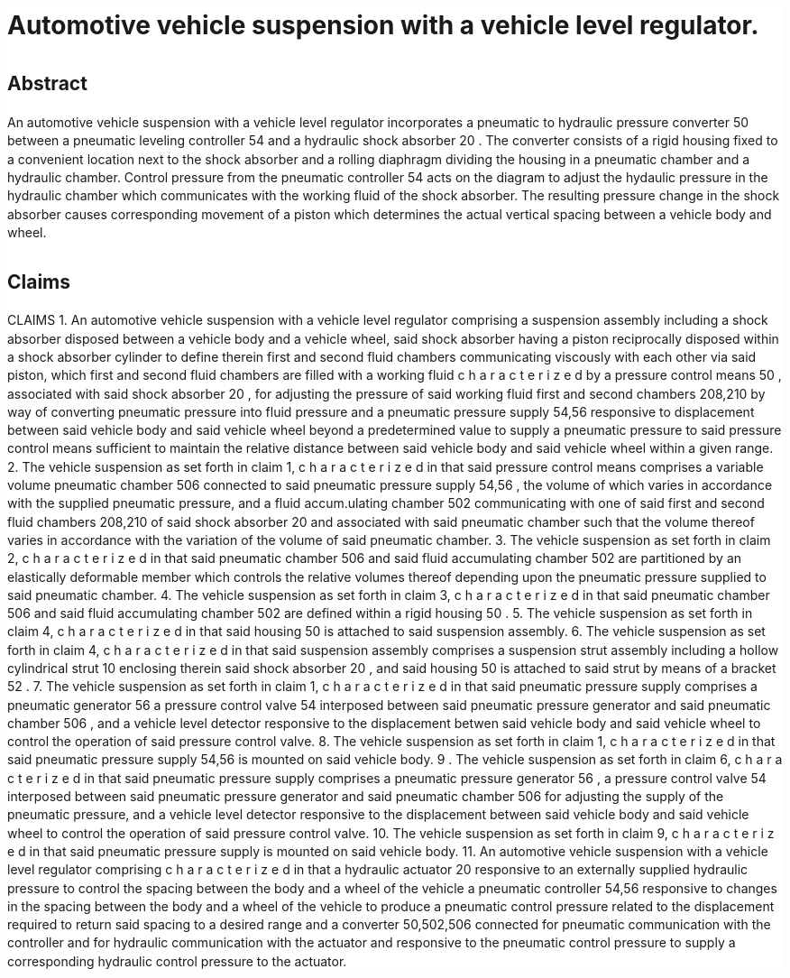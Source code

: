 # Automotive vehicle suspension with a vehicle level regulator.

## Abstract
An automotive vehicle suspension with a vehicle level regulator incorporates a pneumatic to hydraulic pressure converter 50 between a pneumatic leveling controller 54 and a hydraulic shock absorber 20 . The converter consists of a rigid housing fixed to a convenient location next to the shock absorber and a rolling diaphragm dividing the housing in a pneumatic chamber and a hydraulic chamber. Control pressure from the pneumatic controller 54 acts on the diagram to adjust the hydaulic pressure in the hydraulic chamber which communicates with the working fluid of the shock absorber. The resulting pressure change in the shock absorber causes corresponding movement of a piston which determines the actual vertical spacing between a vehicle body and wheel.

## Claims
CLAIMS 1. An automotive vehicle suspension with a vehicle level regulator comprising a suspension assembly including a shock absorber disposed between a vehicle body and a vehicle wheel, said shock absorber having a piston reciprocally disposed within a shock absorber cylinder to define therein first and second fluid chambers communicating viscously with each other via said piston, which first and second fluid chambers are filled with a working fluid c h a r a c t e r i z e d by a pressure control means 50 , associated with said shock absorber 20 , for adjusting the pressure of said working fluid first and second chambers 208,210 by way of converting pneumatic pressure into fluid pressure and a pneumatic pressure supply 54,56 responsive to displacement between said vehicle body and said vehicle wheel beyond a predetermined value to supply a pneumatic pressure to said pressure control means sufficient to maintain the relative distance between said vehicle body and said vehicle wheel within a given range. 2. The vehicle suspension as set forth in claim 1, c h a r a c t e r i z e d in that said pressure control means comprises a variable volume pneumatic chamber 506 connected to said pneumatic pressure supply 54,56 , the volume of which varies in accordance with the supplied pneumatic pressure, and a fluid accum.ulating chamber 502 communicating with one of said first and second fluid chambers 208,210 of said shock absorber 20 and associated with said pneumatic chamber such that the volume thereof varies in accordance with the variation of the volume of said pneumatic chamber. 3. The vehicle suspension as set forth in claim 2, c h a r a c t e r i z e d in that said pneumatic chamber 506 and said fluid accumulating chamber 502 are partitioned by an elastically deformable member which controls the relative volumes thereof depending upon the pneumatic pressure supplied to said pneumatic chamber. 4. The vehicle suspension as set forth in claim 3, c h a r a c t e r i z e d in that said pneumatic chamber 506 and said fluid accumulating chamber 502 are defined within a rigid housing 50 . 5. The vehicle suspension as set forth in claim 4, c h a r a c t e r i z e d in that said housing 50 is attached to said suspension assembly. 6. The vehicle suspension as set forth in claim 4, c h a r a c t e r i z e d in that said suspension assembly comprises a suspension strut assembly including a hollow cylindrical strut 10 enclosing therein said shock absorber 20 , and said housing 50 is attached to said strut by means of a bracket 52 . 7. The vehicle suspension as set forth in claim 1, c h a r a c t e r i z e d in that said pneumatic pressure supply comprises a pneumatic generator 56 a pressure control valve 54 interposed between said pneumatic pressure generator and said pneumatic chamber 506 , and a vehicle level detector responsive to the displacement betwen said vehicle body and said vehicle wheel to control the operation of said pressure control valve. 8. The vehicle suspension as set forth in claim 1, c h a r a c t e r i z e d in that said pneumatic pressure supply 54,56 is mounted on said vehicle body. 9 . The vehicle suspension as set forth in claim 6, c h a r a c t e r i z e d in that said pneumatic pressure supply comprises a pneumatic pressure generator 56 , a pressure control valve 54 interposed between said pneumatic pressure generator and said pneumatic chamber 506 for adjusting the supply of the pneumatic pressure, and a vehicle level detector responsive to the displacement between said vehicle body and said vehicle wheel to control the operation of said pressure control valve. 10. The vehicle suspension as set forth in claim 9, c h a r a c t e r i z e d in that said pneumatic pressure supply is mounted on said vehicle body. 11. An automotive vehicle suspension with a vehicle level regulator comprising c h a r a c t e r i z e d in that a hydraulic actuator 20 responsive to an externally supplied hydraulic pressure to control the spacing between the body and a wheel of the vehicle a pneumatic controller 54,56 responsive to changes in the spacing between the body and a wheel of the vehicle to produce a pneumatic control pressure related to the displacement required to return said spacing to a desired range and a converter 50,502,506 connected for pneumatic communication with the controller and for hydraulic communication with the actuator and responsive to the pneumatic control pressure to supply a corresponding hydraulic control pressure to the actuator.
